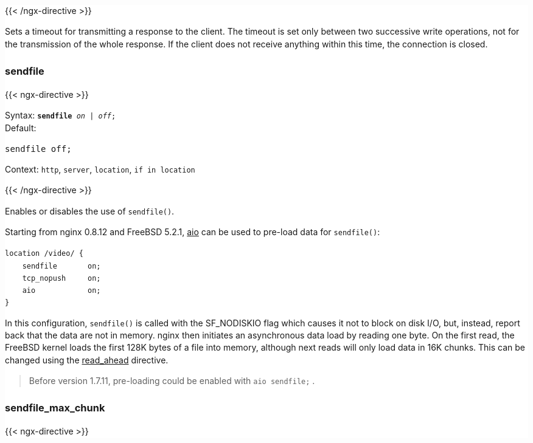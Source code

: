 {{< /ngx-directive >}}


Sets a timeout for transmitting a response to the client.
The timeout is set only between two successive write operations,
not for the transmission of the whole response.
If the client does not receive anything within this time,
the connection is closed.
### sendfile

{{< ngx-directive >}}

<tr>
<th>Syntax: </th>
<td><code><strong>sendfile</strong> <i>on</i> <i>|</i> <i>off</i>;</code><br/></td>
</tr><tr>
<th>Default: </th>
<td><pre>sendfile off;</pre></td>
</tr><tr>
<th>Context: </th>
<td><code>http</code>, <code>server</code>, <code>location</code>, <code>if in location</code></td>
</tr>

{{< /ngx-directive >}}


Enables or disables the use of
`sendfile()`.

Starting from nginx 0.8.12 and FreeBSD 5.2.1,
[aio](#aio) can be used to pre-load data
for `sendfile()`:

```nginx 
location /video/ {
    sendfile       on;
    tcp_nopush     on;
    aio            on;
}
 ```


In this configuration, `sendfile()` is called with
the SF_NODISKIO flag which causes it not to block on disk I/O,
but, instead, report back that the data are not in memory.
nginx then initiates an asynchronous data load by reading one byte.
On the first read, the FreeBSD kernel loads the first 128K bytes
of a file into memory, although next reads will only load data in 16K chunks.
This can be changed using the
[read_ahead](#read_ahead) directive.

> Before version 1.7.11, pre-loading could be enabled with `aio sendfile;` .

### sendfile_max_chunk

{{< ngx-directive >}}
